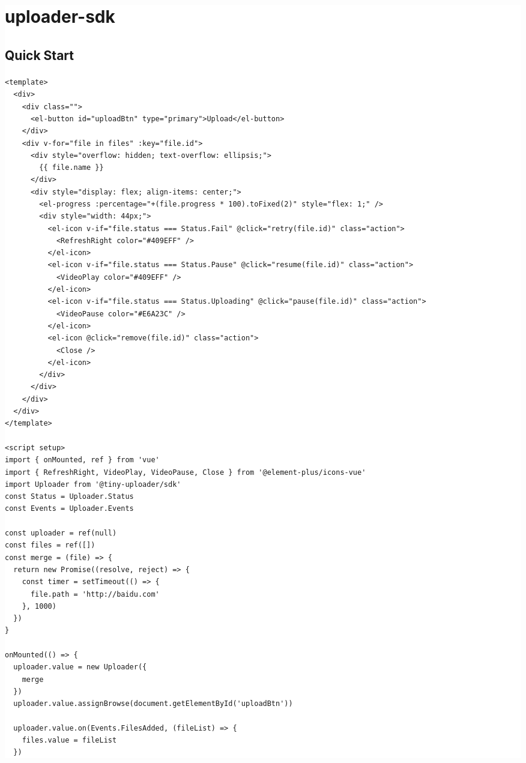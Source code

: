 # uploader-sdk

## Quick Start

```vue
<template>
  <div>
    <div class="">
      <el-button id="uploadBtn" type="primary">Upload</el-button>
    </div>
    <div v-for="file in files" :key="file.id">
      <div style="overflow: hidden; text-overflow: ellipsis;">
        {{ file.name }}
      </div>
      <div style="display: flex; align-items: center;">
        <el-progress :percentage="+(file.progress * 100).toFixed(2)" style="flex: 1;" />
        <div style="width: 44px;">
          <el-icon v-if="file.status === Status.Fail" @click="retry(file.id)" class="action">
            <RefreshRight color="#409EFF" />
          </el-icon>
          <el-icon v-if="file.status === Status.Pause" @click="resume(file.id)" class="action">
            <VideoPlay color="#409EFF" />
          </el-icon>
          <el-icon v-if="file.status === Status.Uploading" @click="pause(file.id)" class="action">
            <VideoPause color="#E6A23C" />
          </el-icon>
          <el-icon @click="remove(file.id)" class="action">
            <Close />
          </el-icon>
        </div>
      </div>
    </div>
  </div>
</template>

<script setup>
import { onMounted, ref } from 'vue'
import { RefreshRight, VideoPlay, VideoPause, Close } from '@element-plus/icons-vue'
import Uploader from '@tiny-uploader/sdk'
const Status = Uploader.Status
const Events = Uploader.Events

const uploader = ref(null)
const files = ref([])
const merge = (file) => {
  return new Promise((resolve, reject) => {
    const timer = setTimeout(() => {
      file.path = 'http://baidu.com'
    }, 1000)
  })
}

onMounted(() => {
  uploader.value = new Uploader({
    merge
  })
  uploader.value.assignBrowse(document.getElementById('uploadBtn'))

  uploader.value.on(Events.FilesAdded, (fileList) => {
    files.value = fileList
  })

```